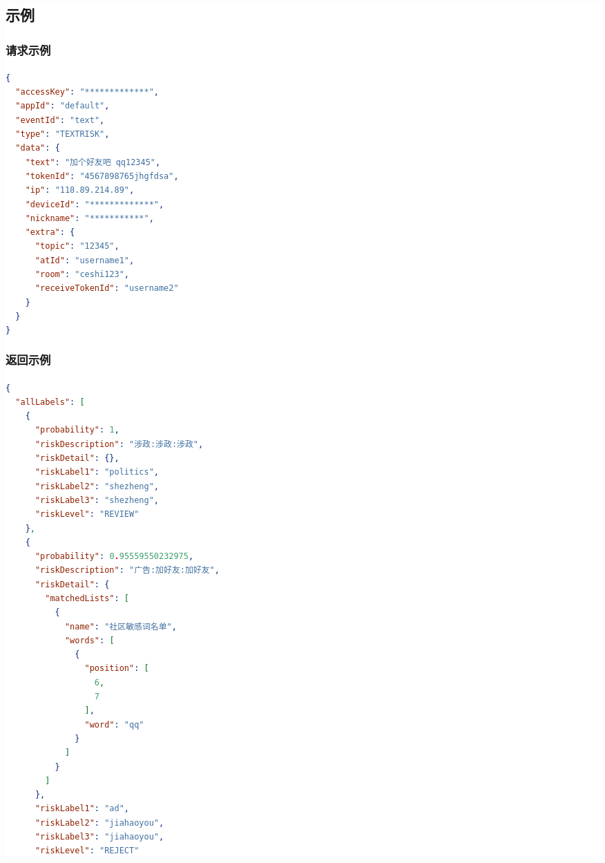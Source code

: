 
## 示例

### 请求示例

```json
{
  "accessKey": "*************",
  "appId": "default",
  "eventId": "text",
  "type": "TEXTRISK",
  "data": {
    "text": "加个好友吧 qq12345",
    "tokenId": "4567898765jhgfdsa",
    "ip": "118.89.214.89",
    "deviceId": "*************",
    "nickname": "***********",
    "extra": {
      "topic": "12345",
      "atId": "username1",
      "room": "ceshi123",
      "receiveTokenId": "username2"
    }
  }
}
```

### 返回示例

```json
{
  "allLabels": [
    {
      "probability": 1,
      "riskDescription": "涉政:涉政:涉政",
      "riskDetail": {},
      "riskLabel1": "politics",
      "riskLabel2": "shezheng",
      "riskLabel3": "shezheng",
      "riskLevel": "REVIEW"
    },
    {
      "probability": 0.95559550232975,
      "riskDescription": "广告:加好友:加好友",
      "riskDetail": {
        "matchedLists": [
          {
            "name": "社区敏感词名单",
            "words": [
              {
                "position": [
                  6,
                  7
                ],
                "word": "qq"
              }
            ]
          }
        ]
      },
      "riskLabel1": "ad",
      "riskLabel2": "jiahaoyou",
      "riskLabel3": "jiahaoyou",
      "riskLevel": "REJECT"
```